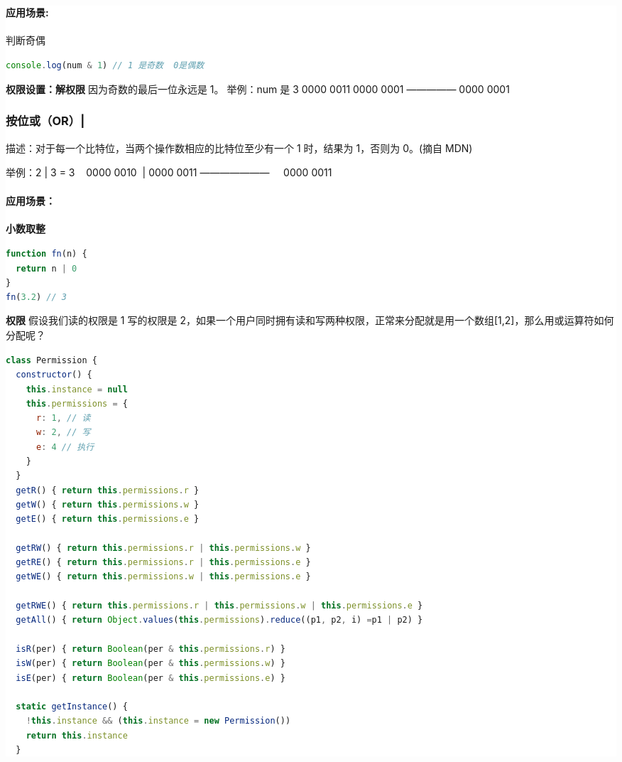 #### 应用场景:
判断奇偶

```js
console.log(num & 1) // 1 是奇数  0是偶数
```

__权限设置：解权限__
因为奇数的最后一位永远是 1。
举例：num 是 3
0000 0011
0000 0001
—————
0000 0001

### 按位或（OR）|
描述：对于每一个比特位，当两个操作数相应的比特位至少有一个 1 时，结果为 1，否则为 0。(摘自 MDN)

举例：2 | 3 = 3
   0000 0010
 | 0000 0011
———————
    0000 0011

#### 应用场景：
**小数取整**

```js
function fn(n) {
  return n | 0
}
fn(3.2) // 3
```

**权限**
假设我们读的权限是 1 写的权限是 2，如果一个用户同时拥有读和写两种权限，正常来分配就是用一个数组[1,2]，那么用或运算符如何分配呢？

```js
class Permission {
  constructor() {
    this.instance = null
    this.permissions = {
      r: 1, // 读
      w: 2, // 写
      e: 4 // 执行
    }
  }
  getR() { return this.permissions.r }
  getW() { return this.permissions.w }
  getE() { return this.permissions.e }
  
  getRW() { return this.permissions.r | this.permissions.w }
  getRE() { return this.permissions.r | this.permissions.e }
  getWE() { return this.permissions.w | this.permissions.e }
  
  getRWE() { return this.permissions.r | this.permissions.w | this.permissions.e }
  getAll() { return Object.values(this.permissions).reduce((p1, p2, i) =p1 | p2) }
  
  isR(per) { return Boolean(per & this.permissions.r) }
  isW(per) { return Boolean(per & this.permissions.w) }
  isE(per) { return Boolean(per & this.permissions.e) }
  
  static getInstance() {
    !this.instance && (this.instance = new Permission())
    return this.instance
  }
```
